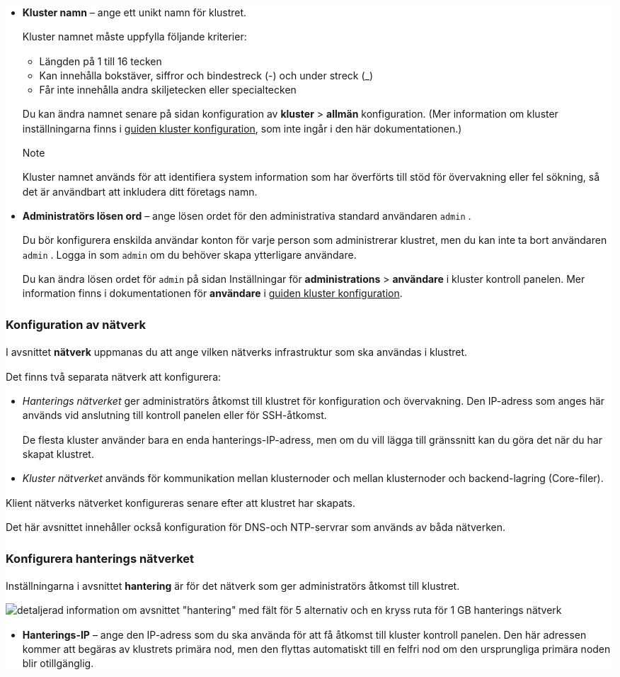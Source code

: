 * **Kluster namn** – ange ett unikt namn för klustret.

  Kluster namnet måste uppfylla följande kriterier:
  
  * Längden på 1 till 16 tecken
  * Kan innehålla bokstäver, siffror och bindestreck (-) och under streck (_) 
  * Får inte innehålla andra skiljetecken eller specialtecken
  
  Du kan ändra namnet senare på sidan konfiguration av **kluster**  >  **allmän** konfiguration. (Mer information om kluster inställningarna finns i [guiden kluster konfiguration](https://azure.github.io/Avere/legacy/ops_guide/4_7/html/ops_conf_index.html), som inte ingår i den här dokumentationen.)

  > [!NOTE] 
  > Kluster namnet används för att identifiera system information som har överförts till stöd för övervakning eller fel sökning, så det är användbart att inkludera ditt företags namn.

* **Administratörs lösen ord** – ange lösen ordet för den administrativa standard användaren `admin` .
  
  Du bör konfigurera enskilda användar konton för varje person som administrerar klustret, men du kan inte ta bort användaren `admin` . Logga in som `admin` om du behöver skapa ytterligare användare.
 
  Du kan ändra lösen ordet för `admin` på sidan Inställningar för **administrations**  >  **användare** i kluster kontroll panelen. Mer information finns i dokumentationen för **användare** i [guiden kluster konfiguration](https://azure.github.io/Avere/legacy/ops_guide/4_7/html/gui_users.html).



### <a name="network-configuration"></a>Konfiguration av nätverk

I avsnittet **nätverk** uppmanas du att ange vilken nätverks infrastruktur som ska användas i klustret. 

Det finns två separata nätverk att konfigurera:

* *Hanterings nätverket* ger administratörs åtkomst till klustret för konfiguration och övervakning. Den IP-adress som anges här används vid anslutning till kontroll panelen eller för SSH-åtkomst. 

  De flesta kluster använder bara en enda hanterings-IP-adress, men om du vill lägga till gränssnitt kan du göra det när du har skapat klustret.

* *Kluster nätverket* används för kommunikation mellan klusternoder och mellan klusternoder och backend-lagring (Core-filer).

Klient nätverks nätverket konfigureras senare efter att klustret har skapats.

Det här avsnittet innehåller också konfiguration för DNS-och NTP-servrar som används av båda nätverken.

### <a name="configure-the-management-network"></a>Konfigurera hanterings nätverket

Inställningarna i avsnittet **hantering** är för det nätverk som ger administratörs åtkomst till klustret.

![detaljerad information om avsnittet "hantering" med fält för 5 alternativ och en kryss ruta för 1 GB hanterings nätverk](media/fxt-cluster-create/management-network-filled.png)

* **Hanterings-IP** – ange den IP-adress som du ska använda för att få åtkomst till kluster kontroll panelen. Den här adressen kommer att begäras av klustrets primära nod, men den flyttas automatiskt till en felfri nod om den ursprungliga primära noden blir otillgänglig.
